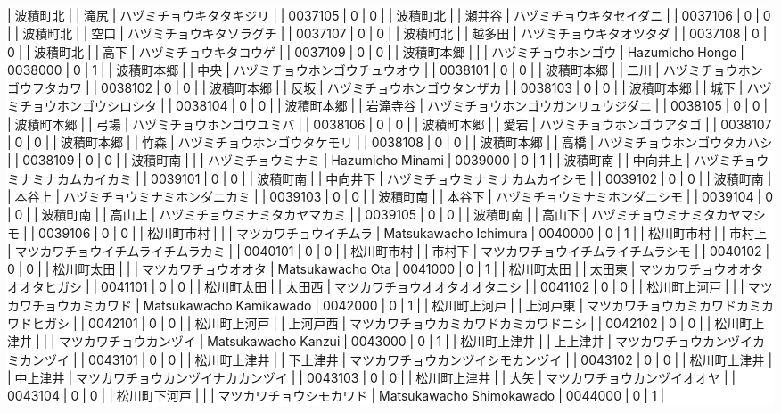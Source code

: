 | 波積町北 |  | 滝尻 | ハヅミチョウキタタキジリ |  | 0037105 | 0 | 0 |
| 波積町北 |  | 瀬井谷 | ハヅミチョウキタセイダニ |  | 0037106 | 0 | 0 |
| 波積町北 |  | 空口 | ハヅミチョウキタソラグチ |  | 0037107 | 0 | 0 |
| 波積町北 |  | 越多田 | ハヅミチョウキタオツタダ |  | 0037108 | 0 | 0 |
| 波積町北 |  | 高下 | ハヅミチョウキタコウゲ |  | 0037109 | 0 | 0 |
| 波積町本郷 |  |  | ハヅミチョウホンゴウ | Hazumicho Hongo | 0038000 | 0 | 1 |
| 波積町本郷 |  | 中央 | ハヅミチョウホンゴウチュウオウ |  | 0038101 | 0 | 0 |
| 波積町本郷 |  | 二川 | ハヅミチョウホンゴウフタカワ |  | 0038102 | 0 | 0 |
| 波積町本郷 |  | 反坂 | ハヅミチョウホンゴウタンザカ |  | 0038103 | 0 | 0 |
| 波積町本郷 |  | 城下 | ハヅミチョウホンゴウシロシタ |  | 0038104 | 0 | 0 |
| 波積町本郷 |  | 岩滝寺谷 | ハヅミチョウホンゴウガンリュウジダニ |  | 0038105 | 0 | 0 |
| 波積町本郷 |  | 弓場 | ハヅミチョウホンゴウユミバ |  | 0038106 | 0 | 0 |
| 波積町本郷 |  | 愛宕 | ハヅミチョウホンゴウアタゴ |  | 0038107 | 0 | 0 |
| 波積町本郷 |  | 竹森 | ハヅミチョウホンゴウタケモリ |  | 0038108 | 0 | 0 |
| 波積町本郷 |  | 高橋 | ハヅミチョウホンゴウタカハシ |  | 0038109 | 0 | 0 |
| 波積町南 |  |  | ハヅミチョウミナミ | Hazumicho Minami | 0039000 | 0 | 1 |
| 波積町南 |  | 中向井上 | ハヅミチョウミナミナカムカイカミ |  | 0039101 | 0 | 0 |
| 波積町南 |  | 中向井下 | ハヅミチョウミナミナカムカイシモ |  | 0039102 | 0 | 0 |
| 波積町南 |  | 本谷上 | ハヅミチョウミナミホンダニカミ |  | 0039103 | 0 | 0 |
| 波積町南 |  | 本谷下 | ハヅミチョウミナミホンダニシモ |  | 0039104 | 0 | 0 |
| 波積町南 |  | 高山上 | ハヅミチョウミナミタカヤマカミ |  | 0039105 | 0 | 0 |
| 波積町南 |  | 高山下 | ハヅミチョウミナミタカヤマシモ |  | 0039106 | 0 | 0 |
| 松川町市村 |  |  | マツカワチョウイチムラ | Matsukawacho Ichimura | 0040000 | 0 | 1 |
| 松川町市村 |  | 市村上 | マツカワチョウイチムライチムラカミ |  | 0040101 | 0 | 0 |
| 松川町市村 |  | 市村下 | マツカワチョウイチムライチムラシモ |  | 0040102 | 0 | 0 |
| 松川町太田 |  |  | マツカワチョウオオタ | Matsukawacho Ota | 0041000 | 0 | 1 |
| 松川町太田 |  | 太田東 | マツカワチョウオオタオオタヒガシ |  | 0041101 | 0 | 0 |
| 松川町太田 |  | 太田西 | マツカワチョウオオタオオタニシ |  | 0041102 | 0 | 0 |
| 松川町上河戸 |  |  | マツカワチョウカミカワド | Matsukawacho Kamikawado | 0042000 | 0 | 1 |
| 松川町上河戸 |  | 上河戸東 | マツカワチョウカミカワドカミカワドヒガシ |  | 0042101 | 0 | 0 |
| 松川町上河戸 |  | 上河戸西 | マツカワチョウカミカワドカミカワドニシ |  | 0042102 | 0 | 0 |
| 松川町上津井 |  |  | マツカワチョウカンヅイ | Matsukawacho Kanzui | 0043000 | 0 | 1 |
| 松川町上津井 |  | 上上津井 | マツカワチョウカンヅイカミカンヅイ |  | 0043101 | 0 | 0 |
| 松川町上津井 |  | 下上津井 | マツカワチョウカンヅイシモカンヅイ |  | 0043102 | 0 | 0 |
| 松川町上津井 |  | 中上津井 | マツカワチョウカンヅイナカカンヅイ |  | 0043103 | 0 | 0 |
| 松川町上津井 |  | 大矢 | マツカワチョウカンヅイオオヤ |  | 0043104 | 0 | 0 |
| 松川町下河戸 |  |  | マツカワチョウシモカワド | Matsukawacho Shimokawado | 0044000 | 0 | 1 |